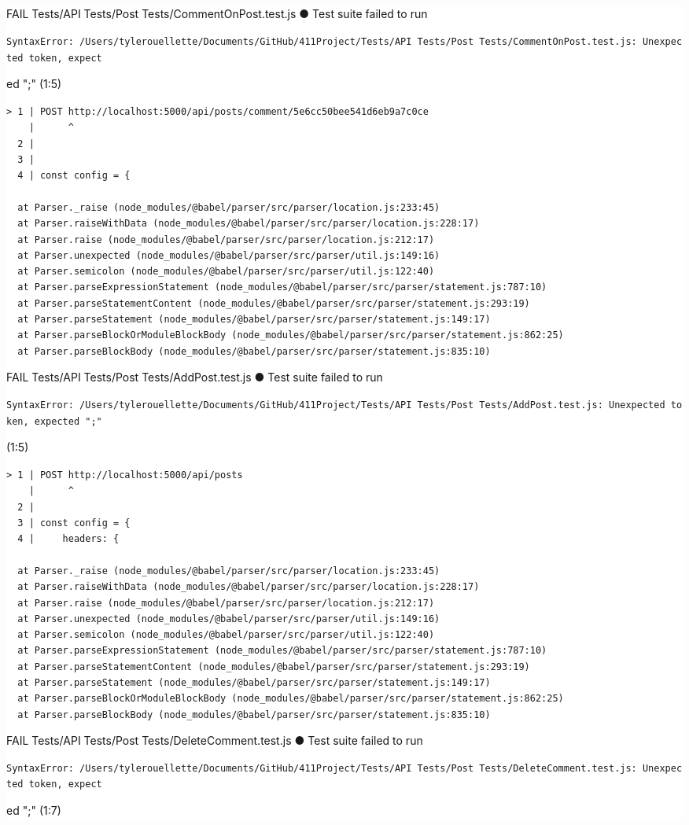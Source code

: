  FAIL  Tests/API Tests/Post Tests/CommentOnPost.test.js
  ● Test suite failed to run

    SyntaxError: /Users/tylerouellette/Documents/GitHub/411Project/Tests/API Tests/Post Tests/CommentOnPost.test.js: Unexpected token, expect
ed ";" (1:5)

    > 1 | POST http://localhost:5000/api/posts/comment/5e6cc50bee541d6eb9a7c0ce
        |      ^
      2 | 
      3 | 
      4 | const config = {

      at Parser._raise (node_modules/@babel/parser/src/parser/location.js:233:45)
      at Parser.raiseWithData (node_modules/@babel/parser/src/parser/location.js:228:17)
      at Parser.raise (node_modules/@babel/parser/src/parser/location.js:212:17)
      at Parser.unexpected (node_modules/@babel/parser/src/parser/util.js:149:16)
      at Parser.semicolon (node_modules/@babel/parser/src/parser/util.js:122:40)
      at Parser.parseExpressionStatement (node_modules/@babel/parser/src/parser/statement.js:787:10)
      at Parser.parseStatementContent (node_modules/@babel/parser/src/parser/statement.js:293:19)
      at Parser.parseStatement (node_modules/@babel/parser/src/parser/statement.js:149:17)
      at Parser.parseBlockOrModuleBlockBody (node_modules/@babel/parser/src/parser/statement.js:862:25)
      at Parser.parseBlockBody (node_modules/@babel/parser/src/parser/statement.js:835:10)

 FAIL  Tests/API Tests/Post Tests/AddPost.test.js
  ● Test suite failed to run

    SyntaxError: /Users/tylerouellette/Documents/GitHub/411Project/Tests/API Tests/Post Tests/AddPost.test.js: Unexpected token, expected ";"
 (1:5)

    > 1 | POST http://localhost:5000/api/posts
        |      ^
      2 | 
      3 | const config = {
      4 |     headers: {

      at Parser._raise (node_modules/@babel/parser/src/parser/location.js:233:45)
      at Parser.raiseWithData (node_modules/@babel/parser/src/parser/location.js:228:17)
      at Parser.raise (node_modules/@babel/parser/src/parser/location.js:212:17)
      at Parser.unexpected (node_modules/@babel/parser/src/parser/util.js:149:16)
      at Parser.semicolon (node_modules/@babel/parser/src/parser/util.js:122:40)
      at Parser.parseExpressionStatement (node_modules/@babel/parser/src/parser/statement.js:787:10)
      at Parser.parseStatementContent (node_modules/@babel/parser/src/parser/statement.js:293:19)
      at Parser.parseStatement (node_modules/@babel/parser/src/parser/statement.js:149:17)
      at Parser.parseBlockOrModuleBlockBody (node_modules/@babel/parser/src/parser/statement.js:862:25)
      at Parser.parseBlockBody (node_modules/@babel/parser/src/parser/statement.js:835:10)

 FAIL  Tests/API Tests/Post Tests/DeleteComment.test.js
  ● Test suite failed to run

    SyntaxError: /Users/tylerouellette/Documents/GitHub/411Project/Tests/API Tests/Post Tests/DeleteComment.test.js: Unexpected token, expect
ed ";" (1:7)

